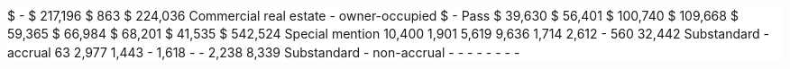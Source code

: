 <td>$ -</td>
<td></td>
<td>$ 217,196</td>
<td>$ 863</td>
<td>$ 224,036</td>
</tr>
<tr>
<td>Commercial real estate - owner-occupied</td>
<td></td>
<td></td>
<td></td>
<td></td>
<td>$</td>
<td>-</td>
<td></td>
<td></td>
<td></td>
</tr>
<tr>
<td>Pass</td>
<td>$ 39,630</td>
<td>$ 56,401</td>
<td>$ 100,740</td>
<td>$ 109,668</td>
<td>$ 59,365</td>
<td>$ 66,984</td>
<td>$ 68,201</td>
<td>$ 41,535</td>
<td>$ 542,524</td>
</tr>
<tr>
<td>Special mention</td>
<td>10,400</td>
<td>1,901</td>
<td>5,619</td>
<td>9,636</td>
<td>1,714</td>
<td>2,612</td>
<td>-</td>
<td>560</td>
<td>32,442</td>
</tr>
<tr>
<td>Substandard - accrual</td>
<td>63</td>
<td>2,977</td>
<td>1,443</td>
<td>-</td>
<td>1,618</td>
<td>-</td>
<td>-</td>
<td>2,238</td>
<td>8,339</td>
</tr>
<tr>
<td>Substandard - non-accrual</td>
<td>-</td>
<td>-</td>
<td>-</td>
<td>-</td>
<td>-</td>
<td>-</td>
<td>-</td>
<td>-</td>